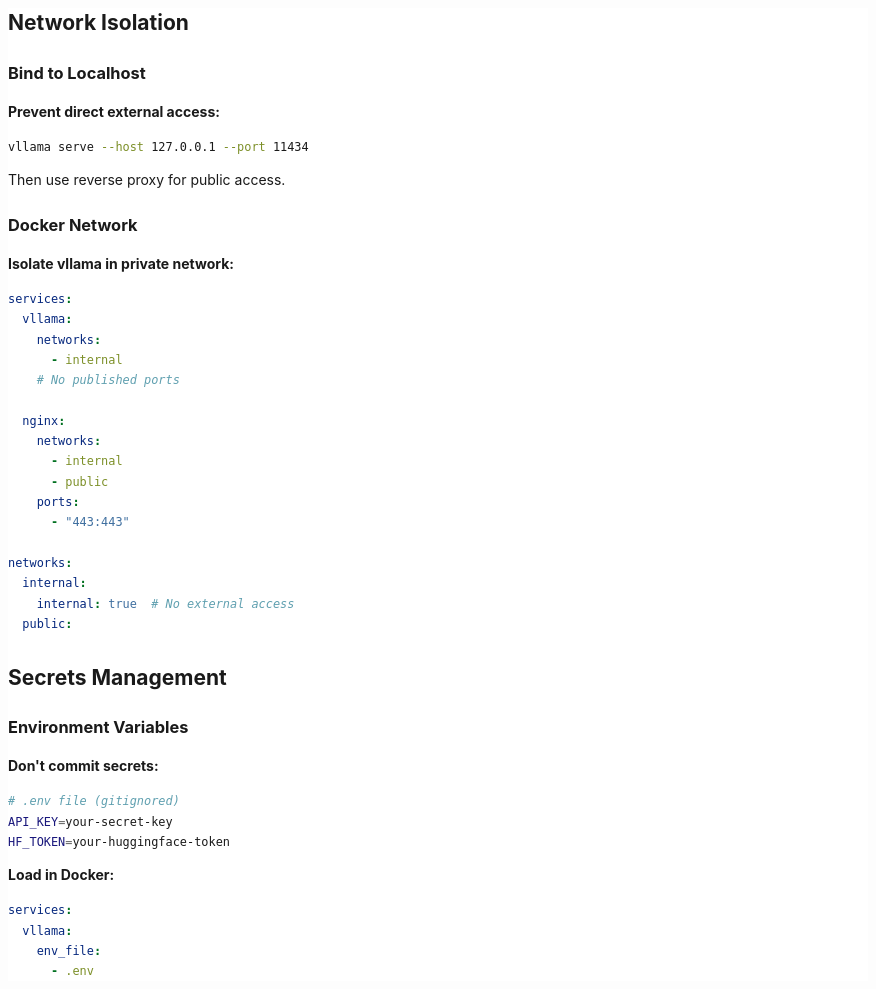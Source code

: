 ## Network Isolation

### Bind to Localhost

**Prevent direct external access:**
```bash
vllama serve --host 127.0.0.1 --port 11434
```

Then use reverse proxy for public access.

### Docker Network

**Isolate vllama in private network:**
```yaml
services:
  vllama:
    networks:
      - internal
    # No published ports

  nginx:
    networks:
      - internal
      - public
    ports:
      - "443:443"

networks:
  internal:
    internal: true  # No external access
  public:
```

## Secrets Management

### Environment Variables

**Don't commit secrets:**
```bash
# .env file (gitignored)
API_KEY=your-secret-key
HF_TOKEN=your-huggingface-token
```

**Load in Docker:**
```yaml
services:
  vllama:
    env_file:
      - .env
```
